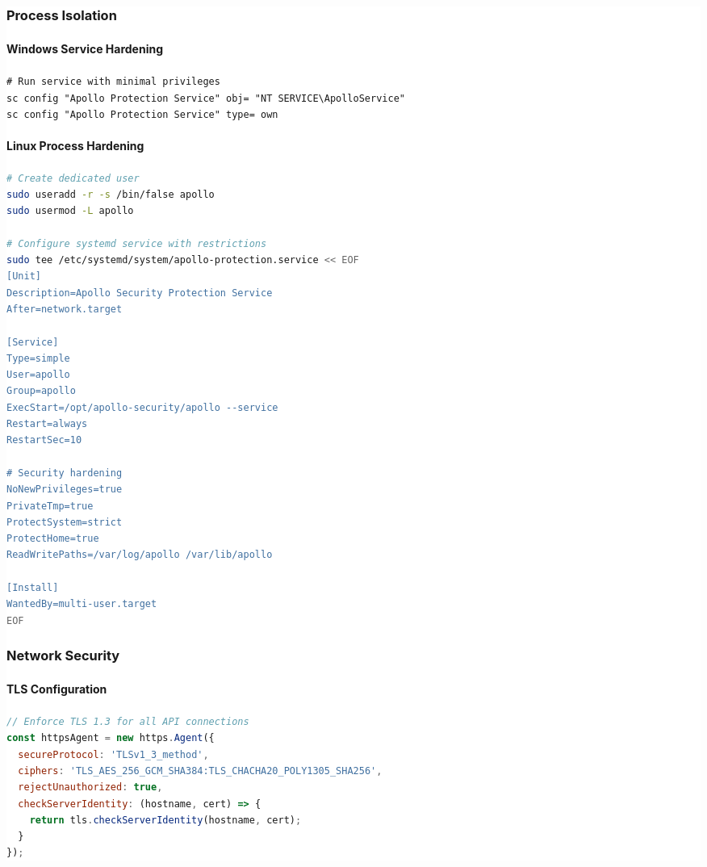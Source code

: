 ### Process Isolation

#### Windows Service Hardening
```batch
# Run service with minimal privileges
sc config "Apollo Protection Service" obj= "NT SERVICE\ApolloService"
sc config "Apollo Protection Service" type= own
```

#### Linux Process Hardening
```bash
# Create dedicated user
sudo useradd -r -s /bin/false apollo
sudo usermod -L apollo

# Configure systemd service with restrictions
sudo tee /etc/systemd/system/apollo-protection.service << EOF
[Unit]
Description=Apollo Security Protection Service
After=network.target

[Service]
Type=simple
User=apollo
Group=apollo
ExecStart=/opt/apollo-security/apollo --service
Restart=always
RestartSec=10

# Security hardening
NoNewPrivileges=true
PrivateTmp=true
ProtectSystem=strict
ProtectHome=true
ReadWritePaths=/var/log/apollo /var/lib/apollo

[Install]
WantedBy=multi-user.target
EOF
```

### Network Security

#### TLS Configuration
```javascript
// Enforce TLS 1.3 for all API connections
const httpsAgent = new https.Agent({
  secureProtocol: 'TLSv1_3_method',
  ciphers: 'TLS_AES_256_GCM_SHA384:TLS_CHACHA20_POLY1305_SHA256',
  rejectUnauthorized: true,
  checkServerIdentity: (hostname, cert) => {
    return tls.checkServerIdentity(hostname, cert);
  }
});
```
